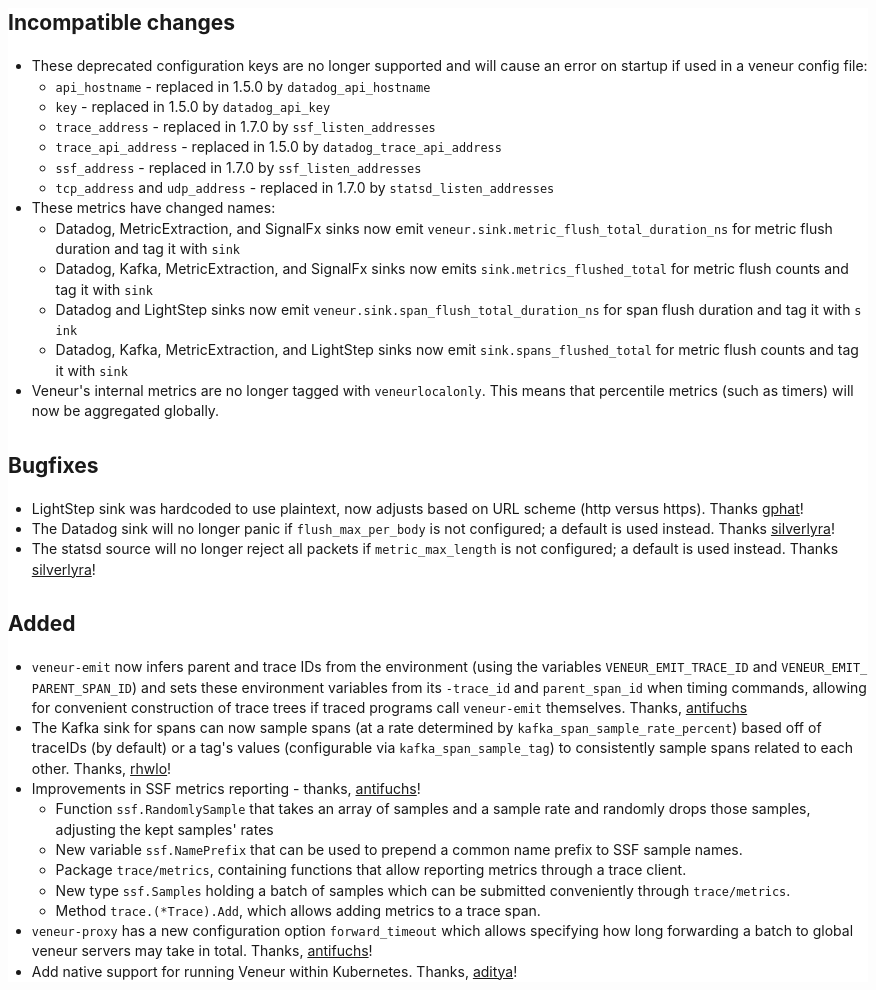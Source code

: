 ## Incompatible changes

* These deprecated configuration keys are no longer supported and will cause an error on startup if used in a veneur config file:
  * `api_hostname` - replaced in 1.5.0 by `datadog_api_hostname`
  * `key` - replaced in 1.5.0 by `datadog_api_key`
  * `trace_address` - replaced in 1.7.0 by `ssf_listen_addresses`
  * `trace_api_address` - replaced in 1.5.0 by `datadog_trace_api_address`
  * `ssf_address` - replaced in 1.7.0 by `ssf_listen_addresses`
  * `tcp_address` and `udp_address` - replaced in 1.7.0 by `statsd_listen_addresses`
* These metrics have changed names:
  * Datadog, MetricExtraction, and SignalFx sinks now emit `veneur.sink.metric_flush_total_duration_ns` for metric flush duration and tag it with `sink`
  * Datadog, Kafka, MetricExtraction, and SignalFx sinks now emits `sink.metrics_flushed_total` for metric flush counts and tag it with `sink`
  * Datadog and LightStep sinks now emit `veneur.sink.span_flush_total_duration_ns` for span flush duration and tag it with `sink`
  * Datadog, Kafka, MetricExtraction, and LightStep sinks now emit `sink.spans_flushed_total` for metric flush counts and tag it with `sink`
* Veneur's internal metrics are no longer tagged with `veneurlocalonly`. This means that percentile metrics (such as timers) will now be aggregated globally.

## Bugfixes
* LightStep sink was hardcoded to use plaintext, now adjusts based on URL scheme (http versus https). Thanks [gphat](https://github.com/gphat)!
* The Datadog sink will no longer panic if `flush_max_per_body` is not configured; a default is used instead. Thanks [silverlyra](https://github.com/silverlyra)!
* The statsd source will no longer reject all packets if `metric_max_length` is not configured; a default is used instead. Thanks [silverlyra](https://github.com/silverlyra)!

## Added
* `veneur-emit` now infers parent and trace IDs from the environment (using the variables `VENEUR_EMIT_TRACE_ID` and `VENEUR_EMIT_PARENT_SPAN_ID`) and sets these environment variables from its `-trace_id` and `parent_span_id` when timing commands, allowing for convenient construction of trace trees if traced programs call `veneur-emit` themselves. Thanks, [antifuchs](https://github.com/antifuchs)
* The Kafka sink for spans can now sample spans (at a rate determined by `kafka_span_sample_rate_percent`) based off of traceIDs (by default) or a tag's values (configurable via `kafka_span_sample_tag`) to consistently sample spans related to each other. Thanks, [rhwlo](https://github.com/rhwlo)!
* Improvements in SSF metrics reporting - thanks, [antifuchs](https://github.com/antifuchs)!
  * Function `ssf.RandomlySample` that takes an array of samples and a sample rate and randomly drops those samples, adjusting the kept samples' rates
  * New variable `ssf.NamePrefix` that can be used to prepend a common name prefix to SSF sample names.
  * Package `trace/metrics`, containing functions that allow reporting metrics through a trace client.
  * New type `ssf.Samples` holding a batch of samples which can be submitted conveniently through `trace/metrics`.
  * Method `trace.(*Trace).Add`, which allows adding metrics to a trace span.
* `veneur-proxy` has a new configuration option `forward_timeout` which allows specifying how long forwarding a batch to global veneur servers may take in total. Thanks, [antifuchs](https://github.com/antifuchs)!
* Add native support for running Veneur within Kubernetes. Thanks, [aditya](https://github.com/chimeracoder)!
